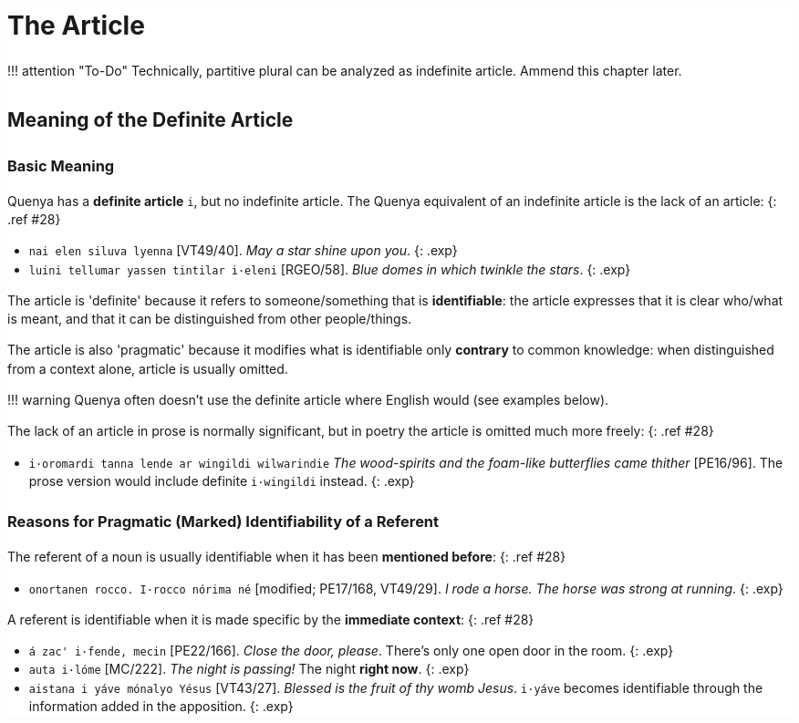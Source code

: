 # The Article

!!! attention "To-Do"
	Technically, partitive plural can be analyzed as indefinite article. Ammend this chapter later.
	
## Meaning of the Definite Article

### Basic Meaning

Quenya has a **definite article** `i`, but no indefinite article. The Quenya equivalent of an indefinite article is the lack of an article:
{: .ref #28}

+ `nai elen siluva lyenna` [VT49/40]. *May a star shine upon you*.
{: .exp}
+ `luini tellumar yassen tintilar i·eleni` [RGEO/58]. *Blue domes in which twinkle the stars*.
{: .exp}

The article is 'definite' because it refers to someone/something that is **identifiable**: the article expresses that it is clear who/what is meant, and that it can be distinguished from other people/things.

The article is also 'pragmatic' because it modifies what is identifiable only **contrary** to common knowledge: when distinguished from a context alone, article is usually omitted.

!!! warning
	Quenya often doesn’t use the definite article where English would (see examples below).
	
The lack of an article in prose is normally significant, but in poetry the article is omitted much more freely:
{: .ref #28}

+ `i·oromardi tanna lende ar wingildi wilwarindie` *The wood-spirits and the foam-like butterflies came thither* [PE16/96]. The prose version would include definite `i·wingildi` instead.
{: .exp}

### Reasons for Pragmatic (Marked) Identifiability of a Referent

The referent of a noun is usually identifiable when it has been **mentioned before**:
{: .ref #28}
	
+ `onortanen rocco. I·rocco nórima né` [modified; PE17/168, VT49/29]. *I rode a horse. The horse was strong at running*.
{: .exp}

A referent is identifiable when it is made specific by the **immediate context**:
{: .ref #28}

+ `á zac' i·fende, mecin` [PE22/166]. *Close the door, please*. There’s only one open door in the room.
{: .exp}
+ `auta i·lóme` [MC/222]. *The night is passing!* The night **right now**.
{: .exp}
+ `aistana i yáve mónalyo Yésus` [VT43/27]. *Blessed is the fruit of thy womb Jesus*. `i·yáve` becomes identifiable through the information added in the apposition.
{: .exp}
